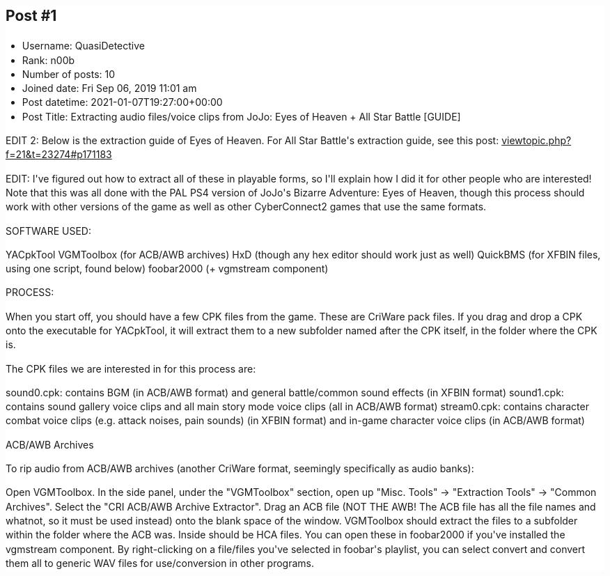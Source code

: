 ## Post #1
- Username: QuasiDetective
- Rank: n00b
- Number of posts: 10
- Joined date: Fri Sep 06, 2019 11:01 am
- Post datetime: 2021-01-07T19:27:00+00:00
- Post Title: Extracting audio files/voice clips from JoJo: Eyes of Heaven + All Star Battle [GUIDE]

EDIT 2: Below is the extraction guide of Eyes of Heaven. For All Star Battle's extraction guide, see this post: [viewtopic.php?f=21&t=23274#p171183](https://forum.xentax.com/viewtopic.php?f=21&t=23274#p171183)

EDIT: I've figured out how to extract all of these in playable forms, so I'll explain how I did it for other people who are interested! Note that this was all done with the PAL PS4 version of JoJo's Bizarre Adventure: Eyes of Heaven, though this process should work with other versions of the game as well as other CyberConnect2 games that use the same formats.

SOFTWARE USED:

YACpkTool
VGMToolbox (for ACB/AWB archives)
HxD (though any hex editor should work just as well)
QuickBMS (for XFBIN files, using one script, found below)
foobar2000 (+ vgmstream component)

PROCESS:

When you start off, you should have a few CPK files from the game. These are CriWare pack files. If you drag and drop a CPK onto the executable for YACpkTool, it will extract them to a new subfolder named after the CPK itself, in the folder where the CPK is.

The CPK files we are interested in for this process are:

sound0.cpk: contains BGM (in ACB/AWB format) and general battle/common sound effects (in XFBIN format)
sound1.cpk: contains sound gallery voice clips and all main story mode voice clips (all in ACB/AWB format)
stream0.cpk: contains character combat voice clips (e.g. attack noises, pain sounds) (in XFBIN format) and in-game character voice clips (in ACB/AWB format)

ACB/AWB Archives

To rip audio from ACB/AWB archives (another CriWare format, seemingly specifically as audio banks):

Open VGMToolbox.
In the side panel, under the "VGMToolbox" section, open up "Misc. Tools" -> "Extraction Tools" -> "Common Archives".
Select the "CRI ACB/AWB Archive Extractor".
Drag an ACB file (NOT THE AWB! The ACB file has all the file names and whatnot, so it must be used instead) onto the blank space of the window.
VGMToolbox should extract the files to a subfolder within the folder where the ACB was.
Inside should be HCA files. You can open these in foobar2000 if you've installed the vgmstream component.
By right-clicking on a file/files you've selected in foobar's playlist, you can select convert and convert them all to generic WAV files for use/conversion in other programs.
